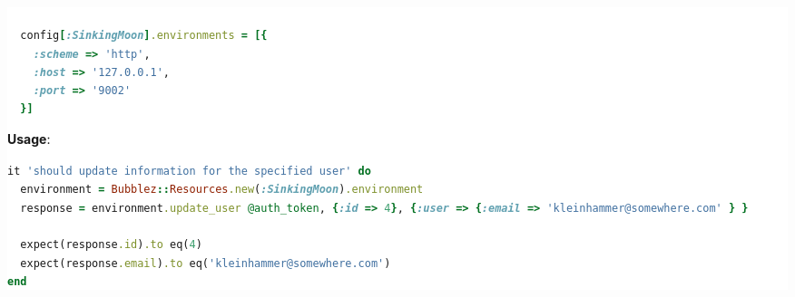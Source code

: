 ```ruby

  config[:SinkingMoon].environments = [{
    :scheme => 'http',
    :host => '127.0.0.1',
    :port => '9002'
  }]
```

**Usage**:
```ruby
it 'should update information for the specified user' do
  environment = Bubblez::Resources.new(:SinkingMoon).environment
  response = environment.update_user @auth_token, {:id => 4}, {:user => {:email => 'kleinhammer@somewhere.com' } }

  expect(response.id).to eq(4)
  expect(response.email).to eq('kleinhammer@somewhere.com')
end
```
